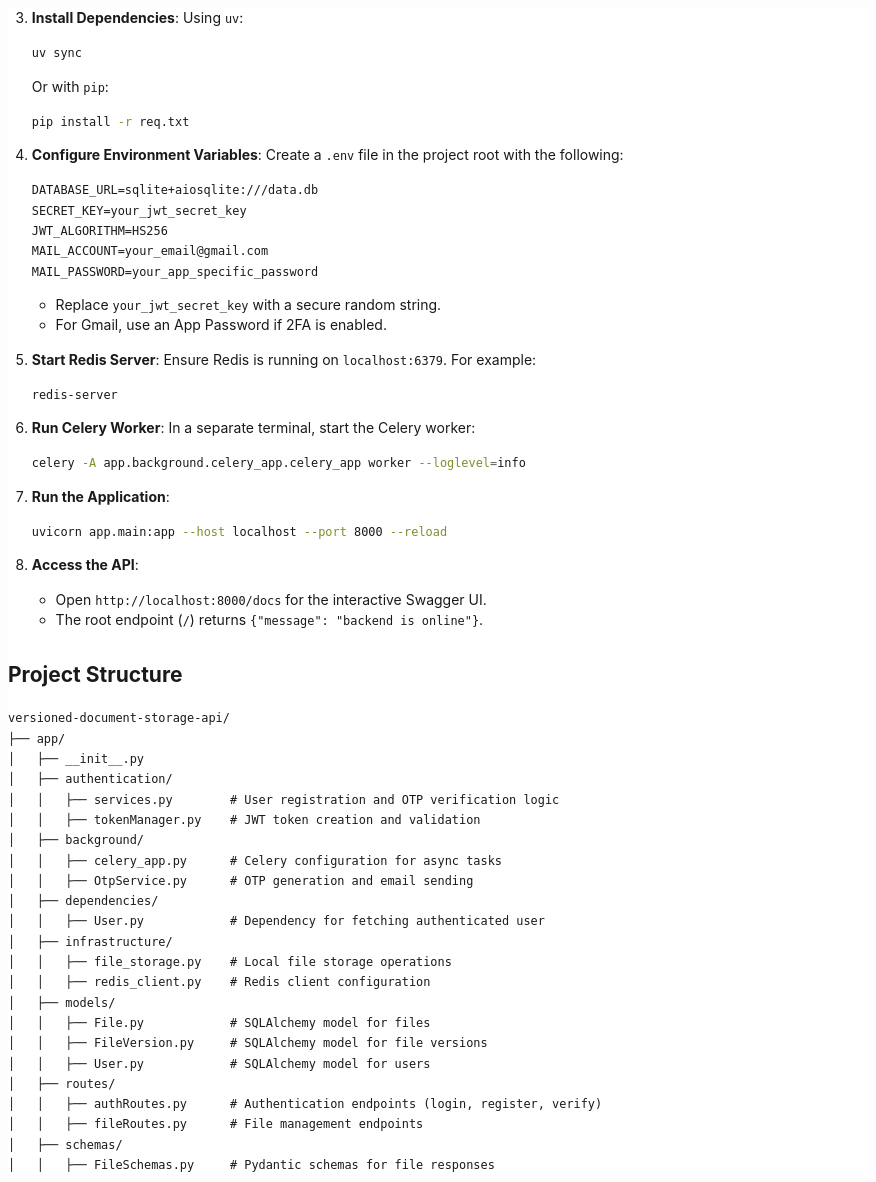 3. **Install Dependencies**:
   Using `uv`:
   ```bash
   uv sync
   ```
   Or with `pip`:
   ```bash
   pip install -r req.txt
   ```

4. **Configure Environment Variables**:
   Create a `.env` file in the project root with the following:
   ```env
   DATABASE_URL=sqlite+aiosqlite:///data.db
   SECRET_KEY=your_jwt_secret_key
   JWT_ALGORITHM=HS256
   MAIL_ACCOUNT=your_email@gmail.com
   MAIL_PASSWORD=your_app_specific_password
   ```
   - Replace `your_jwt_secret_key` with a secure random string.
   - For Gmail, use an App Password if 2FA is enabled.

5. **Start Redis Server**:
   Ensure Redis is running on `localhost:6379`. For example:
   ```bash
   redis-server
   ```

6. **Run Celery Worker**:
   In a separate terminal, start the Celery worker:
   ```bash
   celery -A app.background.celery_app.celery_app worker --loglevel=info
   ```

7. **Run the Application**:
   ```bash
   uvicorn app.main:app --host localhost --port 8000 --reload
   ```

8. **Access the API**:
   - Open `http://localhost:8000/docs` for the interactive Swagger UI.
   - The root endpoint (`/`) returns `{"message": "backend is online"}`.

## Project Structure
```
versioned-document-storage-api/
├── app/
│   ├── __init__.py
│   ├── authentication/
│   │   ├── services.py        # User registration and OTP verification logic
│   │   ├── tokenManager.py    # JWT token creation and validation
│   ├── background/
│   │   ├── celery_app.py      # Celery configuration for async tasks
│   │   ├── OtpService.py      # OTP generation and email sending
│   ├── dependencies/
│   │   ├── User.py            # Dependency for fetching authenticated user
│   ├── infrastructure/
│   │   ├── file_storage.py    # Local file storage operations
│   │   ├── redis_client.py    # Redis client configuration
│   ├── models/
│   │   ├── File.py            # SQLAlchemy model for files
│   │   ├── FileVersion.py     # SQLAlchemy model for file versions
│   │   ├── User.py            # SQLAlchemy model for users
│   ├── routes/
│   │   ├── authRoutes.py      # Authentication endpoints (login, register, verify)
│   │   ├── fileRoutes.py      # File management endpoints
│   ├── schemas/
│   │   ├── FileSchemas.py     # Pydantic schemas for file responses
```